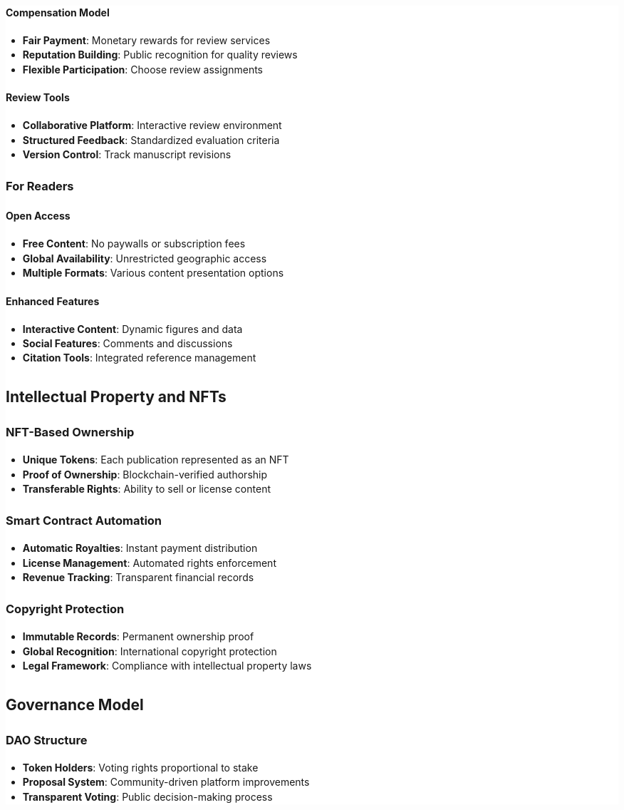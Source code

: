 #### Compensation Model

- **Fair Payment**: Monetary rewards for review services
- **Reputation Building**: Public recognition for quality reviews
- **Flexible Participation**: Choose review assignments

#### Review Tools

- **Collaborative Platform**: Interactive review environment
- **Structured Feedback**: Standardized evaluation criteria
- **Version Control**: Track manuscript revisions

### For Readers

#### Open Access

- **Free Content**: No paywalls or subscription fees
- **Global Availability**: Unrestricted geographic access
- **Multiple Formats**: Various content presentation options

#### Enhanced Features

- **Interactive Content**: Dynamic figures and data
- **Social Features**: Comments and discussions
- **Citation Tools**: Integrated reference management

## Intellectual Property and NFTs

### NFT-Based Ownership

- **Unique Tokens**: Each publication represented as an NFT
- **Proof of Ownership**: Blockchain-verified authorship
- **Transferable Rights**: Ability to sell or license content

### Smart Contract Automation

- **Automatic Royalties**: Instant payment distribution
- **License Management**: Automated rights enforcement
- **Revenue Tracking**: Transparent financial records

### Copyright Protection

- **Immutable Records**: Permanent ownership proof
- **Global Recognition**: International copyright protection
- **Legal Framework**: Compliance with intellectual property laws

## Governance Model

### DAO Structure

- **Token Holders**: Voting rights proportional to stake
- **Proposal System**: Community-driven platform improvements
- **Transparent Voting**: Public decision-making process
